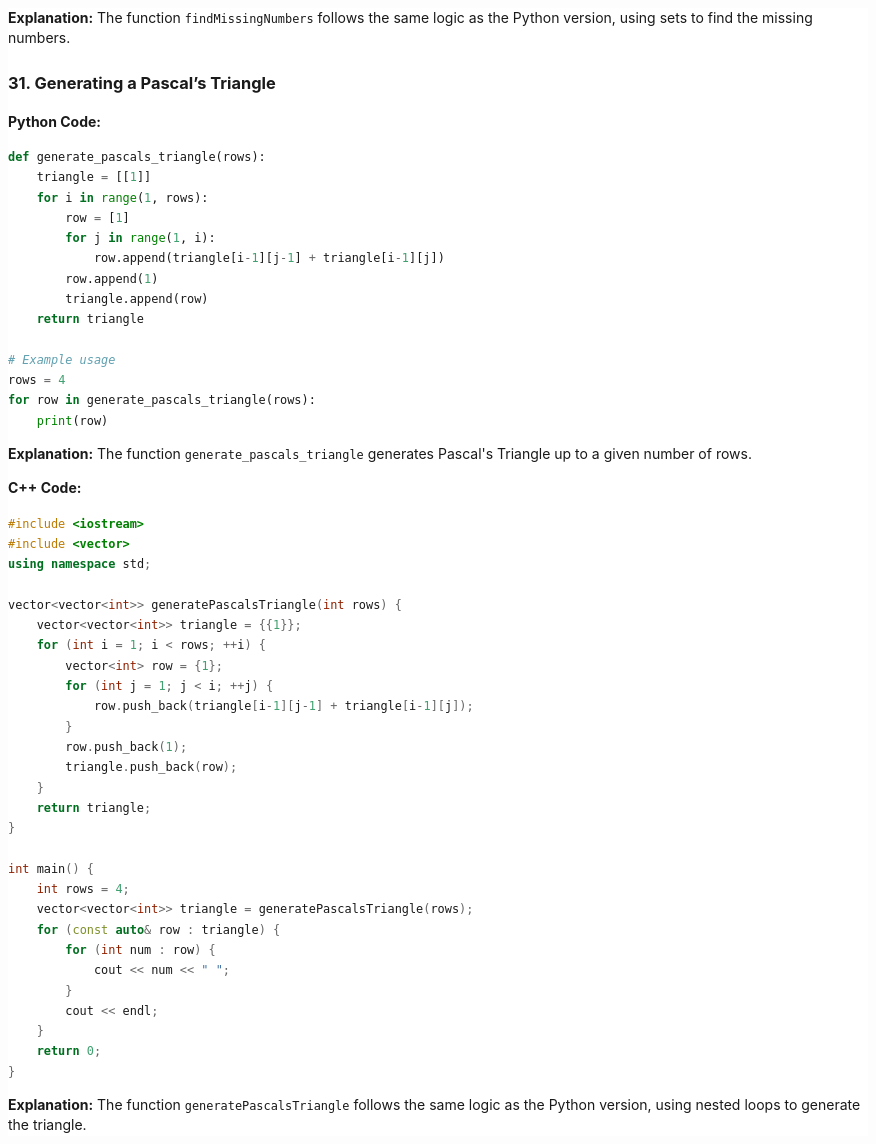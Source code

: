 **Explanation:** The function `findMissingNumbers` follows the same logic as the Python version, using sets to find the missing numbers.

### 31. Generating a Pascal’s Triangle

**Python Code:**
```python
def generate_pascals_triangle(rows):
    triangle = [[1]]
    for i in range(1, rows):
        row = [1]
        for j in range(1, i):
            row.append(triangle[i-1][j-1] + triangle[i-1][j])
        row.append(1)
        triangle.append(row)
    return triangle

# Example usage
rows = 4
for row in generate_pascals_triangle(rows):
    print(row)
```
**Explanation:** The function `generate_pascals_triangle` generates Pascal's Triangle up to a given number of rows.

**C++ Code:**
```cpp
#include <iostream>
#include <vector>
using namespace std;

vector<vector<int>> generatePascalsTriangle(int rows) {
    vector<vector<int>> triangle = {{1}};
    for (int i = 1; i < rows; ++i) {
        vector<int> row = {1};
        for (int j = 1; j < i; ++j) {
            row.push_back(triangle[i-1][j-1] + triangle[i-1][j]);
        }
        row.push_back(1);
        triangle.push_back(row);
    }
    return triangle;
}

int main() {
    int rows = 4;
    vector<vector<int>> triangle = generatePascalsTriangle(rows);
    for (const auto& row : triangle) {
        for (int num : row) {
            cout << num << " ";
        }
        cout << endl;
    }
    return 0;
}
```
**Explanation:** The function `generatePascalsTriangle` follows the same logic as the Python version, using nested loops to generate the triangle.
